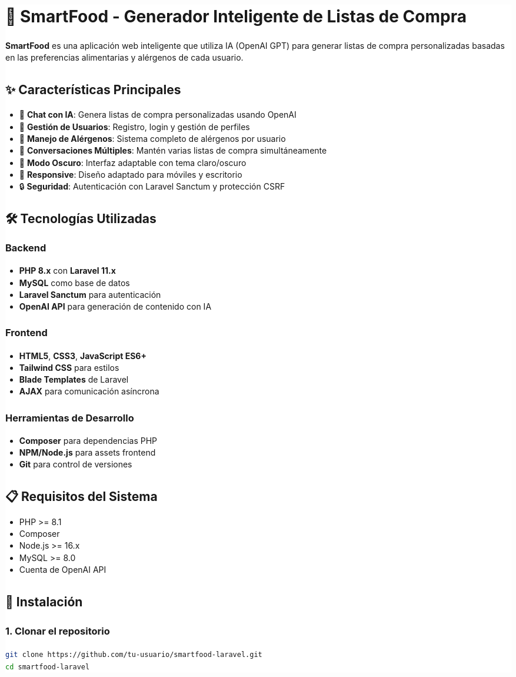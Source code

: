 # 🍎 SmartFood - Generador Inteligente de Listas de Compra

**SmartFood** es una aplicación web inteligente que utiliza IA (OpenAI GPT) para generar listas de compra personalizadas basadas en las preferencias alimentarias y alérgenos de cada usuario.

## ✨ Características Principales

- 🤖 **Chat con IA**: Genera listas de compra personalizadas usando OpenAI
- 👤 **Gestión de Usuarios**: Registro, login y gestión de perfiles
- 🚫 **Manejo de Alérgenos**: Sistema completo de alérgenos por usuario
- 💬 **Conversaciones Múltiples**: Mantén varias listas de compra simultáneamente
- 🎨 **Modo Oscuro**: Interfaz adaptable con tema claro/oscuro
- 📱 **Responsive**: Diseño adaptado para móviles y escritorio
- 🔒 **Seguridad**: Autenticación con Laravel Sanctum y protección CSRF

## 🛠️ Tecnologías Utilizadas

### Backend
- **PHP 8.x** con **Laravel 11.x**
- **MySQL** como base de datos
- **Laravel Sanctum** para autenticación
- **OpenAI API** para generación de contenido con IA

### Frontend
- **HTML5**, **CSS3**, **JavaScript ES6+**
- **Tailwind CSS** para estilos
- **Blade Templates** de Laravel
- **AJAX** para comunicación asíncrona

### Herramientas de Desarrollo
- **Composer** para dependencias PHP
- **NPM/Node.js** para assets frontend
- **Git** para control de versiones

## 📋 Requisitos del Sistema

- PHP >= 8.1
- Composer
- Node.js >= 16.x
- MySQL >= 8.0
- Cuenta de OpenAI API

## 🚀 Instalación

### 1. Clonar el repositorio
```bash
git clone https://github.com/tu-usuario/smartfood-laravel.git
cd smartfood-laravel
```
